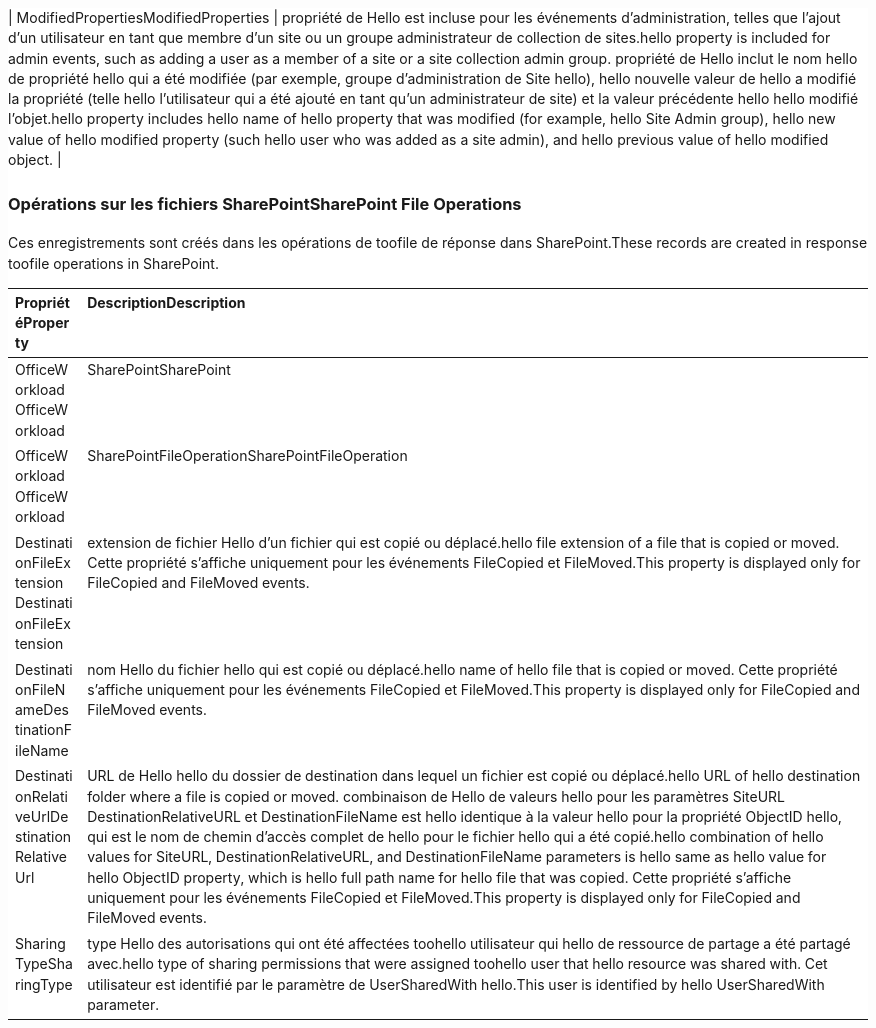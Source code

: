 | <span data-ttu-id="11dfe-426">ModifiedProperties</span><span class="sxs-lookup"><span data-stu-id="11dfe-426">ModifiedProperties</span></span> | <span data-ttu-id="11dfe-427">propriété de Hello est incluse pour les événements d’administration, telles que l’ajout d’un utilisateur en tant que membre d’un site ou un groupe administrateur de collection de sites.</span><span class="sxs-lookup"><span data-stu-id="11dfe-427">hello property is included for admin events, such as adding a user as a member of a site or a site collection admin group.</span></span> <span data-ttu-id="11dfe-428">propriété de Hello inclut le nom hello de propriété hello qui a été modifiée (par exemple, groupe d’administration de Site hello), hello nouvelle valeur de hello a modifié la propriété (telle hello l’utilisateur qui a été ajouté en tant qu’un administrateur de site) et la valeur précédente hello hello modifié l’objet.</span><span class="sxs-lookup"><span data-stu-id="11dfe-428">hello property includes hello name of hello property that was modified (for example, hello Site Admin group), hello new value of hello modified property (such hello user who was added as a site admin), and hello previous value of hello modified object.</span></span> |


### <a name="sharepoint-file-operations"></a><span data-ttu-id="11dfe-429">Opérations sur les fichiers SharePoint</span><span class="sxs-lookup"><span data-stu-id="11dfe-429">SharePoint File Operations</span></span>
<span data-ttu-id="11dfe-430">Ces enregistrements sont créés dans les opérations de toofile de réponse dans SharePoint.</span><span class="sxs-lookup"><span data-stu-id="11dfe-430">These records are created in response toofile operations in SharePoint.</span></span>

| <span data-ttu-id="11dfe-431">Propriété</span><span class="sxs-lookup"><span data-stu-id="11dfe-431">Property</span></span> | <span data-ttu-id="11dfe-432">Description</span><span class="sxs-lookup"><span data-stu-id="11dfe-432">Description</span></span> |
|:--- |:--- |
| <span data-ttu-id="11dfe-433">OfficeWorkload</span><span class="sxs-lookup"><span data-stu-id="11dfe-433">OfficeWorkload</span></span> | <span data-ttu-id="11dfe-434">SharePoint</span><span class="sxs-lookup"><span data-stu-id="11dfe-434">SharePoint</span></span> |
| <span data-ttu-id="11dfe-435">OfficeWorkload</span><span class="sxs-lookup"><span data-stu-id="11dfe-435">OfficeWorkload</span></span> | <span data-ttu-id="11dfe-436">SharePointFileOperation</span><span class="sxs-lookup"><span data-stu-id="11dfe-436">SharePointFileOperation</span></span> |
| <span data-ttu-id="11dfe-437">DestinationFileExtension</span><span class="sxs-lookup"><span data-stu-id="11dfe-437">DestinationFileExtension</span></span> | <span data-ttu-id="11dfe-438">extension de fichier Hello d’un fichier qui est copié ou déplacé.</span><span class="sxs-lookup"><span data-stu-id="11dfe-438">hello file extension of a file that is copied or moved.</span></span> <span data-ttu-id="11dfe-439">Cette propriété s’affiche uniquement pour les événements FileCopied et FileMoved.</span><span class="sxs-lookup"><span data-stu-id="11dfe-439">This property is displayed only for FileCopied and FileMoved events.</span></span> |
| <span data-ttu-id="11dfe-440">DestinationFileName</span><span class="sxs-lookup"><span data-stu-id="11dfe-440">DestinationFileName</span></span> | <span data-ttu-id="11dfe-441">nom Hello du fichier hello qui est copié ou déplacé.</span><span class="sxs-lookup"><span data-stu-id="11dfe-441">hello name of hello file that is copied or moved.</span></span> <span data-ttu-id="11dfe-442">Cette propriété s’affiche uniquement pour les événements FileCopied et FileMoved.</span><span class="sxs-lookup"><span data-stu-id="11dfe-442">This property is displayed only for FileCopied and FileMoved events.</span></span> |
| <span data-ttu-id="11dfe-443">DestinationRelativeUrl</span><span class="sxs-lookup"><span data-stu-id="11dfe-443">DestinationRelativeUrl</span></span> | <span data-ttu-id="11dfe-444">URL de Hello hello du dossier de destination dans lequel un fichier est copié ou déplacé.</span><span class="sxs-lookup"><span data-stu-id="11dfe-444">hello URL of hello destination folder where a file is copied or moved.</span></span> <span data-ttu-id="11dfe-445">combinaison de Hello de valeurs hello pour les paramètres SiteURL DestinationRelativeURL et DestinationFileName est hello identique à la valeur hello pour la propriété ObjectID hello, qui est le nom de chemin d’accès complet de hello pour le fichier hello qui a été copié.</span><span class="sxs-lookup"><span data-stu-id="11dfe-445">hello combination of hello values for SiteURL, DestinationRelativeURL, and DestinationFileName parameters is hello same as hello value for hello ObjectID property, which is hello full path name for hello file that was copied.</span></span> <span data-ttu-id="11dfe-446">Cette propriété s’affiche uniquement pour les événements FileCopied et FileMoved.</span><span class="sxs-lookup"><span data-stu-id="11dfe-446">This property is displayed only for FileCopied and FileMoved events.</span></span> |
| <span data-ttu-id="11dfe-447">SharingType</span><span class="sxs-lookup"><span data-stu-id="11dfe-447">SharingType</span></span> | <span data-ttu-id="11dfe-448">type Hello des autorisations qui ont été affectées toohello utilisateur qui hello de ressource de partage a été partagé avec.</span><span class="sxs-lookup"><span data-stu-id="11dfe-448">hello type of sharing permissions that were assigned toohello user that hello resource was shared with.</span></span> <span data-ttu-id="11dfe-449">Cet utilisateur est identifié par le paramètre de UserSharedWith hello.</span><span class="sxs-lookup"><span data-stu-id="11dfe-449">This user is identified by hello UserSharedWith parameter.</span></span> |